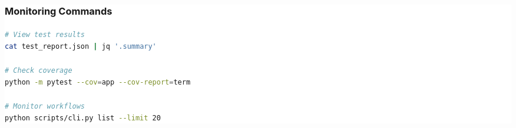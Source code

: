 ### Monitoring Commands
```bash
# View test results
cat test_report.json | jq '.summary'

# Check coverage
python -m pytest --cov=app --cov-report=term

# Monitor workflows
python scripts/cli.py list --limit 20
```
